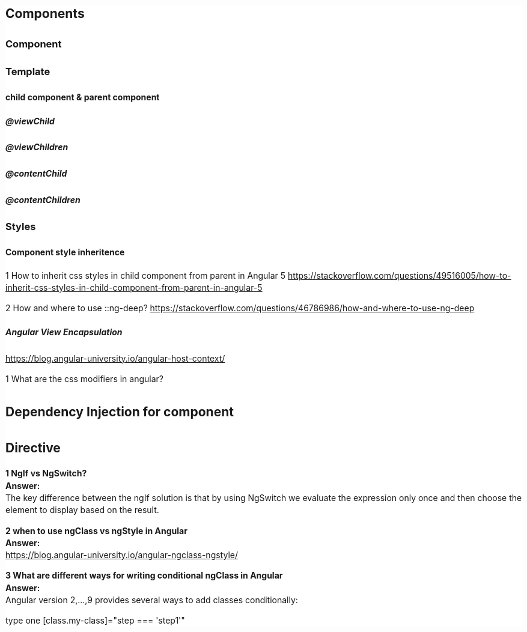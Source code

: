 ## Components

### Component

### Template

#### child component & parent component

##### @viewChild

##### @viewChildren

##### @contentChild

##### @contentChildren

### Styles

#### Component style inheritence

1   How to inherit css styles in child component from parent in Angular 5
<https://stackoverflow.com/questions/49516005/how-to-inherit-css-styles-in-child-component-from-parent-in-angular-5>

2   How and where to use ::ng-deep?
<https://stackoverflow.com/questions/46786986/how-and-where-to-use-ng-deep>

##### Angular View Encapsulation

<https://blog.angular-university.io/angular-host-context/>

1   What are the css modifiers in angular?

## Dependency Injection for component

## Directive

**1 NgIf vs NgSwitch?**  
**Answer:**  
The key difference between the ngIf solution is that by using NgSwitch we evaluate the expression only once and then choose the element to display based on the result.

**2 when to use ngClass vs ngStyle in Angular**  
**Answer:**  
<https://blog.angular-university.io/angular-ngclass-ngstyle/>

**3 What are different ways for writing conditional ngClass in Angular**  
**Answer:**  
Angular version 2,...,9 provides several ways to add classes conditionally:

type one
[class.my-class]="step === 'step1'"  
